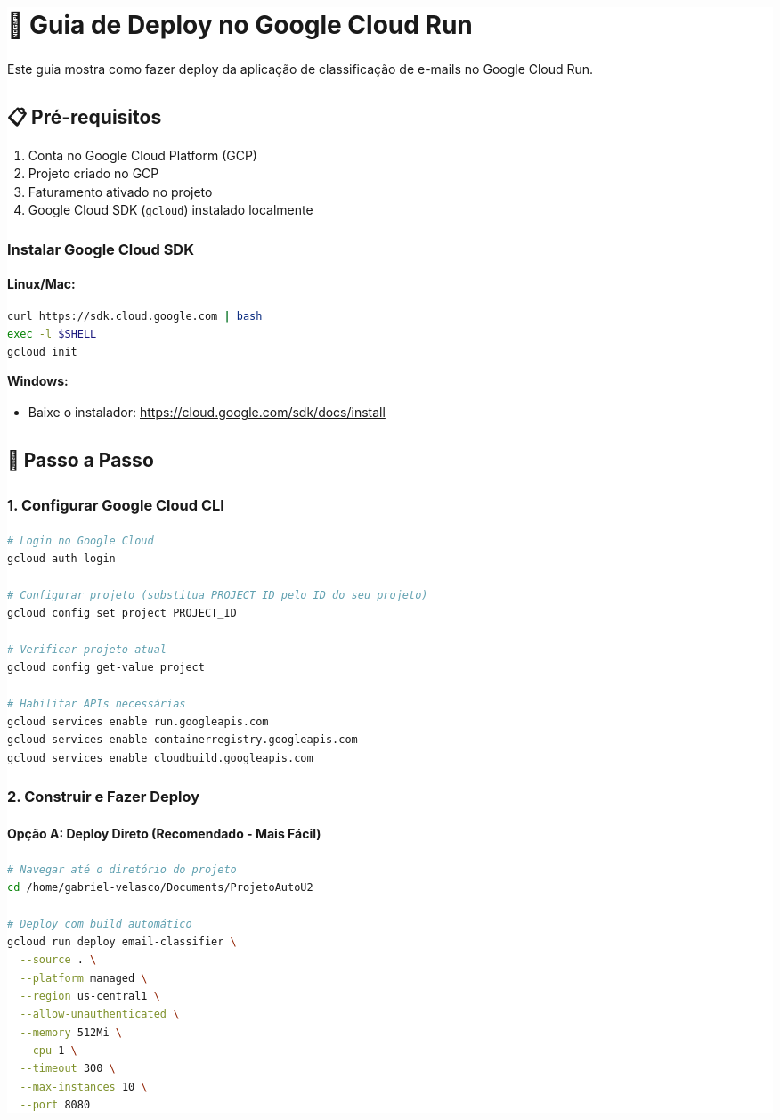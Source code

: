 # 🚀 Guia de Deploy no Google Cloud Run

Este guia mostra como fazer deploy da aplicação de classificação de e-mails no Google Cloud Run.

## 📋 Pré-requisitos

1. Conta no Google Cloud Platform (GCP)
2. Projeto criado no GCP
3. Faturamento ativado no projeto
4. Google Cloud SDK (`gcloud`) instalado localmente

### Instalar Google Cloud SDK

**Linux/Mac:**
```bash
curl https://sdk.cloud.google.com | bash
exec -l $SHELL
gcloud init
```

**Windows:**
- Baixe o instalador: https://cloud.google.com/sdk/docs/install

## 🔧 Passo a Passo

### 1. Configurar Google Cloud CLI

```bash
# Login no Google Cloud
gcloud auth login

# Configurar projeto (substitua PROJECT_ID pelo ID do seu projeto)
gcloud config set project PROJECT_ID

# Verificar projeto atual
gcloud config get-value project

# Habilitar APIs necessárias
gcloud services enable run.googleapis.com
gcloud services enable containerregistry.googleapis.com
gcloud services enable cloudbuild.googleapis.com
```

### 2. Construir e Fazer Deploy

#### Opção A: Deploy Direto (Recomendado - Mais Fácil)

```bash
# Navegar até o diretório do projeto
cd /home/gabriel-velasco/Documents/ProjetoAutoU2

# Deploy com build automático
gcloud run deploy email-classifier \
  --source . \
  --platform managed \
  --region us-central1 \
  --allow-unauthenticated \
  --memory 512Mi \
  --cpu 1 \
  --timeout 300 \
  --max-instances 10 \
  --port 8080
```
